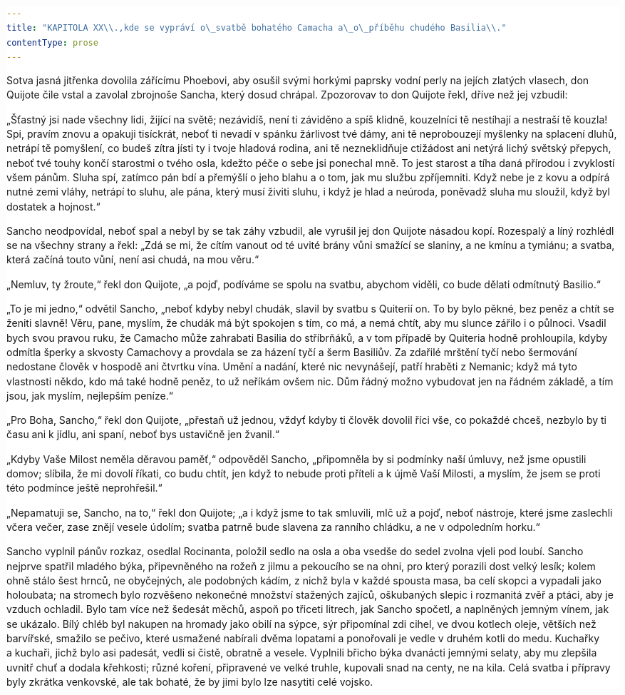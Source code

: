 ```yaml
---
title: "KAPITOLA XX\\.,kde se vypráví o\_svatbě bohatého Camacha a\_o\_příběhu chudého Basilia\\."
contentType: prose
---
```


  

Sotva jasná jitřenka dovolila zářícímu Phoebovi, aby osušil svými horkými paprsky vodní perly na jejích zlatých vlasech, don Quijote čile vstal a zavolal zbrojnoše Sancha, který dosud chrápal. Zpozorovav to don Quijote řekl, dříve než jej vzbudil:

„Šťastný jsi nade všechny lidi, žijící na světě; nezávidíš, není ti záviděno a spíš klidně, kouzelníci tě nestíhají a nestraší tě kouzla! Spi, pravím znovu a opakuji tisíckrát, neboť ti nevadí v spánku žárlivost tvé dámy, ani tě neprobouzejí myšlenky na splacení dluhů, netrápí tě pomyšlení, co budeš zítra jísti ty i tvoje hladová rodina, ani tě nezneklidňuje ctižádost ani netýrá lichý světský přepych, neboť tvé touhy končí starostmi o tvého osla, kdežto péče o sebe jsi ponechal mně. To jest starost a tíha daná přírodou i zvyklostí všem pánům. Sluha spí, zatímco pán bdí a přemýšlí o jeho blahu a o tom, jak mu službu zpříjemniti. Když nebe je z kovu a odpírá nutné zemi vláhy, netrápí to sluhu, ale pána, který musí živiti sluhu, i když je hlad a neúroda, poněvadž sluha mu sloužil, když byl dostatek a hojnost.“

Sancho neodpovídal, neboť spal a nebyl by se tak záhy vzbudil, ale vyrušil jej don Quijote násadou kopí. Rozespalý a líný rozhlédl se na všechny strany a řekl: „Zdá se mi, že cítím vanout od té uvité brány vůni smažící se slaniny, a ne kmínu a tymiánu; a svatba, která začíná touto vůní, není asi chudá, na mou věru.“

„Nemluv, ty žroute,“ řekl don Quijote, „a pojď, podíváme se spolu na svatbu, abychom viděli, co bude dělati odmítnutý Basilio.“

„To je mi jedno,“ odvětil Sancho, „neboť kdyby nebyl chudák, slavil by svatbu s Quiterií on. To by bylo pěkné, bez peněz a chtít se ženiti slavně! Věru, pane, myslím, že chudák má být spokojen s tím, co má, a nemá chtít, aby mu slunce zářilo i o půlnoci. Vsadil bych svou pravou ruku, že Camacho může zahrabati Basilia do stříbrňáků, a v tom případě by Quiteria hodně prohloupila, kdyby odmítla šperky a skvosty Camachovy a provdala se za házení tyčí a šerm Basiliův. Za zdařilé mrštění tyčí nebo šermování nedostane člověk v hospodě ani čtvrtku vína. Umění a nadání, které nic nevynášejí, patří hraběti z Nemanic; když má tyto vlastnosti někdo, kdo má také hodně peněz, to už neříkám ovšem nic. Dům řádný možno vybudovat jen na řádném základě, a tím jsou, jak myslím, nejlepším peníze.“

„Pro Boha, Sancho,“ řekl don Quijote, „přestaň už jednou, vždyť kdyby ti člověk dovolil říci vše, co pokaždé chceš, nezbylo by ti času ani k jídlu, ani spaní, neboť bys ustavičně jen žvanil.“

„Kdyby Vaše Milost neměla děravou paměť,“ odpověděl Sancho, „připomněla by si podmínky naší úmluvy, než jsme opustili domov; slíbila, že mi dovolí říkati, co budu chtít, jen když to nebude proti příteli a k újmě Vaší Milosti, a myslím, že jsem se proti této podmínce ještě neprohřešil.“

„Nepamatuji se, Sancho, na to,“ řekl don Quijote; „a i když jsme to tak smluvili, mlč už a pojď, neboť nástroje, které jsme zaslechli včera večer, zase znějí vesele údolím; svatba patrně bude slavena za ranního chládku, a ne v odpoledním horku.“

Sancho vyplnil pánův rozkaz, osedlal Rocinanta, položil sedlo na osla a oba vsedše do sedel zvolna vjeli pod loubí. Sancho nejprve spatřil mladého býka, připevněného na rožeň z jilmu a pekoucího se na ohni, pro který porazili dost velký lesík; kolem ohně stálo šest hrnců, ne obyčejných, ale podobných kádím, z nichž byla v každé spousta masa, ba celí skopci a vypadali jako holoubata; na stromech bylo rozvěšeno nekonečné množství stažených zajíců, oškubaných slepic i rozmanitá zvěř a ptáci, aby je vzduch ochladil. Bylo tam více než šedesát měchů, aspoň po třiceti litrech, jak Sancho spočetl, a naplněných jemným vínem, jak se ukázalo. Bílý chléb byl nakupen na hromady jako obilí na sýpce, sýr připomínal zdi cihel, ve dvou kotlech oleje, větších než barvířské, smažilo se pečivo, které usmažené nabírali dvěma lopatami a ponořovali je vedle v druhém kotli do medu. Kuchařky a kuchaři, jichž bylo asi padesát, vedli si čistě, obratně a vesele. Vyplnili břicho býka dvanácti jemnými selaty, aby mu zlepšila uvnitř chuť a dodala křehkosti; různé koření, připravené ve velké truhle, kupovali snad na centy, ne na kila. Celá svatba i přípravy byly zkrátka venkovské, ale tak bohaté, že by jimi bylo lze nasytiti celé vojsko.
